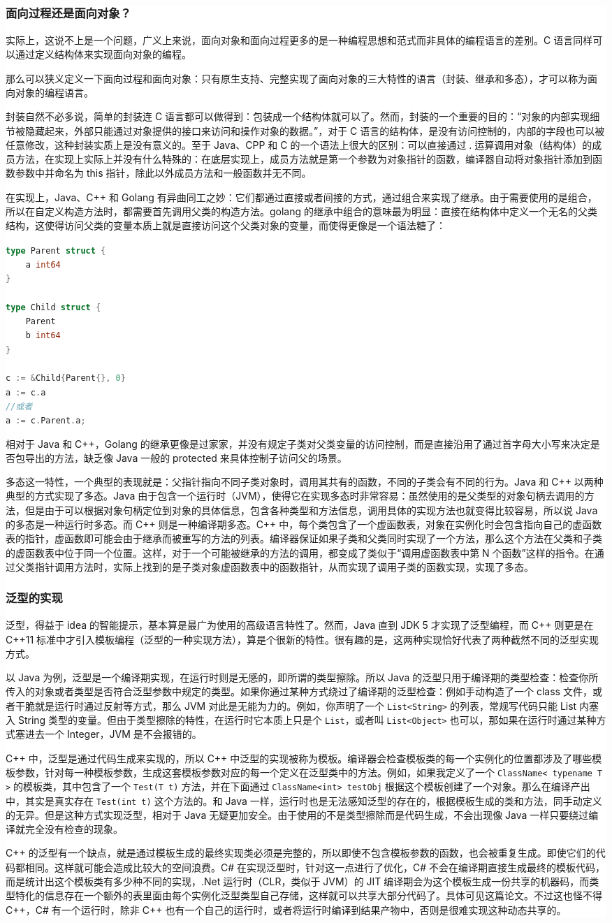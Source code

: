 ### 面向过程还是面向对象？

实际上，这说不上是一个问题，广义上来说，面向对象和面向过程更多的是一种编程思想和范式而非具体的编程语言的差别。C 语言同样可以通过定义结构体来实现面向对象的编程。

那么可以狭义定义一下面向过程和面向对象：只有原生支持、完整实现了面向对象的三大特性的语言（封装、继承和多态），才可以称为面向对象的编程语言。

封装自然不必多说，简单的封装连 C 语言都可以做得到：包装成一个结构体就可以了。然而，封装的一个重要的目的：“对象的内部实现细节被隐藏起来，外部只能通过对象提供的接口来访问和操作对象的数据。”，对于 C 语言的结构体，是没有访问控制的，内部的字段也可以被任意修改，这种封装实质上是没有意义的。至于 Java、CPP 和 C 的一个语法上很大的区别：可以直接通过 . 运算调用对象（结构体）的成员方法，在实现上实际上并没有什么特殊的：在底层实现上，成员方法就是第一个参数为对象指针的函数，编译器自动将对象指针添加到函数参数中并命名为 this 指针，除此以外成员方法和一般函数并无不同。

在实现上，Java、C++ 和 Golang 有异曲同工之妙：它们都通过直接或者间接的方式，通过组合来实现了继承。由于需要使用的是组合，所以在自定义构造方法时，都需要首先调用父类的构造方法。golang 的继承中组合的意味最为明显：直接在结构体中定义一个无名的父类结构，这使得访问父类的变量本质上就是直接访问这个父类对象的变量，而使得更像是一个语法糖了：

```go
type Parent struct {
	a int64
}

type Child struct {
	Parent
	b int64
}

c := &Child{Parent{}, 0}
a := c.a
//或者
a := c.Parent.a;
```

相对于 Java 和 C++，Golang 的继承更像是过家家，并没有规定子类对父类变量的访问控制，而是直接沿用了通过首字母大小写来决定是否包导出的方法，缺乏像 Java 一般的 protected 来具体控制子访问父的场景。

多态这一特性，一个典型的表现就是：父指针指向不同子类对象时，调用其共有的函数，不同的子类会有不同的行为。Java 和 C++ 以两种典型的方式实现了多态。Java 由于包含一个运行时（JVM），使得它在实现多态时非常容易：虽然使用的是父类型的对象句柄去调用的方法，但是由于可以根据对象句柄定位到对象的具体信息，包含各种类型和方法信息，调用具体的实现方法也就变得比较容易，所以说 Java 的多态是一种运行时多态。而 C++ 则是一种编译期多态。C++ 中，每个类包含了一个虚函数表，对象在实例化时会包含指向自己的虚函数表的指针，虚函数即可能会由于继承而被重写的方法的列表。编译器保证如果子类和父类同时实现了一个方法，那么这个方法在父类和子类的虚函数表中位于同一个位置。这样，对于一个可能被继承的方法的调用，都变成了类似于“调用虚函数表中第 N 个函数”这样的指令。在通过父类指针调用方法时，实际上找到的是子类对象虚函数表中的函数指针，从而实现了调用子类的函数实现，实现了多态。

### 泛型的实现

泛型，得益于 idea 的智能提示，基本算是最广为使用的高级语言特性了。然而，Java 直到 JDK 5 才实现了泛型编程，而 C++ 则更是在 C++11 标准中才引入模板编程（泛型的一种实现方法），算是个很新的特性。很有趣的是，这两种实现恰好代表了两种截然不同的泛型实现方式。

以 Java 为例，泛型是一个编译期实现，在运行时则是无感的，即所谓的类型擦除。所以 Java 的泛型只用于编译期的类型检查：检查你所传入的对象或者类型是否符合泛型参数中规定的类型。如果你通过某种方式绕过了编译期的泛型检查：例如手动构造了一个 class 文件，或者干脆就是运行时通过反射等方式，那么 JVM 对此是无能为力的。例如，你声明了一个 `List<String>` 的列表，常规写代码只能 List 内塞入 String 类型的变量。但由于类型擦除的特性，在运行时它本质上只是个 `List`，或者叫 `List<Object>` 也可以，那如果在运行时通过某种方式塞进去一个 Integer，JVM 是不会报错的。

C++ 中，泛型是通过代码生成来实现的，所以 C++ 中泛型的实现被称为模板。编译器会检查模板类的每一个实例化的位置都涉及了哪些模板参数，针对每一种模板参数，生成这套模板参数对应的每一个定义在泛型类中的方法。例如，如果我定义了一个 `ClassName< typename T >` 的模板类，其中包含了一个 `Test(T t)` 方法，并在下面通过 `ClassName<int> testObj` 根据这个模板创建了一个对象。那么在编译产出中，其实是真实存在 `Test(int t)` 这个方法的。和 Java 一样，运行时也是无法感知泛型的存在的，根据模板生成的类和方法，同手动定义的无异。但是这种方式实现泛型，相对于 Java 无疑更加安全。由于使用的不是类型擦除而是代码生成，不会出现像 Java 一样只要绕过编译就完全没有检查的现象。

C++ 的泛型有一个缺点，就是通过模板生成的最终实现类必须是完整的，所以即使不包含模板参数的函数，也会被重复生成。即使它们的代码都相同。这样就可能会造成比较大的空间浪费。C# 在实现泛型时，针对这一点进行了优化，C# 不会在编译期直接生成最终的模板代码，而是统计出这个模板类有多少种不同的实现，.Net 运行时（CLR，类似于 JVM）的 JIT 编译期会为这个模板生成一份共享的机器码，而类型特化的信息存在一个额外的表里面由每个实例化泛型类型自己存储，这样就可以共享大部分代码了。具体可见这篇论文。不过这也怪不得 C++，C# 有一个运行时，除非 C++ 也有一个自己的运行时，或者将运行时编译到结果产物中，否则是很难实现这种动态共享的。
